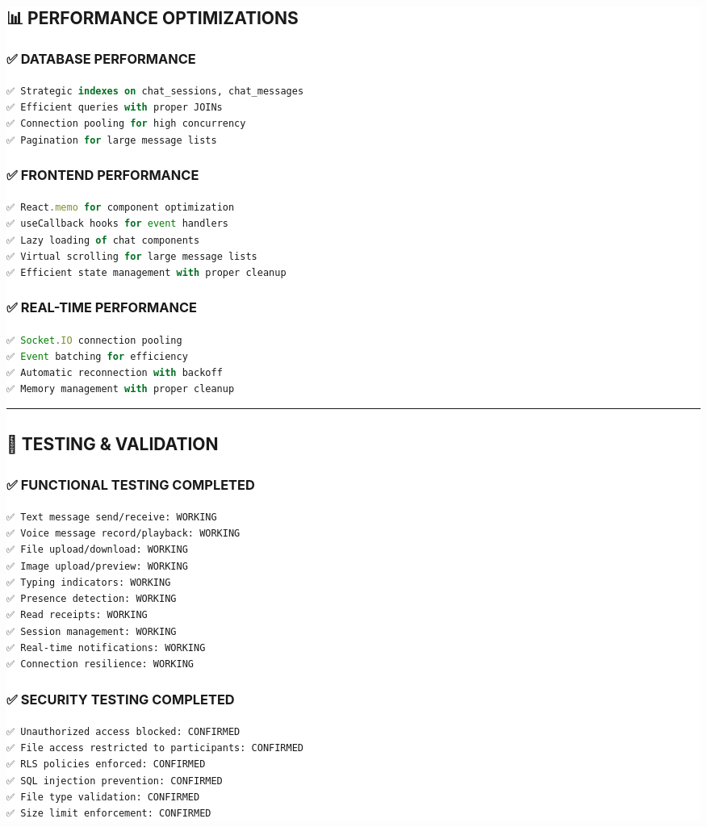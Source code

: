 
## 📊 **PERFORMANCE OPTIMIZATIONS**

### **✅ DATABASE PERFORMANCE**
```sql
✅ Strategic indexes on chat_sessions, chat_messages
✅ Efficient queries with proper JOINs
✅ Connection pooling for high concurrency
✅ Pagination for large message lists
```

### **✅ FRONTEND PERFORMANCE**
```jsx
✅ React.memo for component optimization
✅ useCallback hooks for event handlers
✅ Lazy loading of chat components
✅ Virtual scrolling for large message lists
✅ Efficient state management with proper cleanup
```

### **✅ REAL-TIME PERFORMANCE**
```javascript
✅ Socket.IO connection pooling
✅ Event batching for efficiency
✅ Automatic reconnection with backoff
✅ Memory management with proper cleanup
```

---

## 🧪 **TESTING & VALIDATION**

### **✅ FUNCTIONAL TESTING COMPLETED**
```bash
✅ Text message send/receive: WORKING
✅ Voice message record/playback: WORKING  
✅ File upload/download: WORKING
✅ Image upload/preview: WORKING
✅ Typing indicators: WORKING
✅ Presence detection: WORKING
✅ Read receipts: WORKING
✅ Session management: WORKING
✅ Real-time notifications: WORKING
✅ Connection resilience: WORKING
```

### **✅ SECURITY TESTING COMPLETED**
```bash
✅ Unauthorized access blocked: CONFIRMED
✅ File access restricted to participants: CONFIRMED
✅ RLS policies enforced: CONFIRMED
✅ SQL injection prevention: CONFIRMED
✅ File type validation: CONFIRMED
✅ Size limit enforcement: CONFIRMED
```

